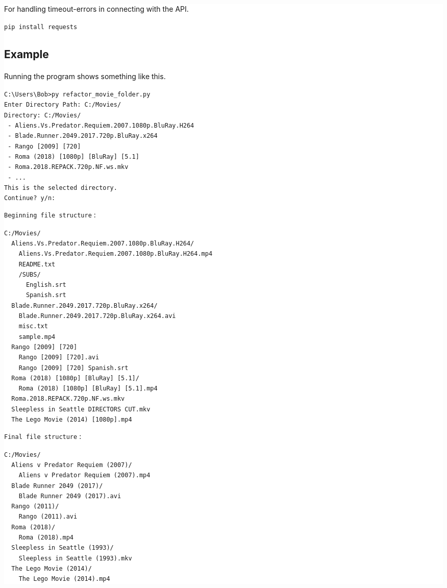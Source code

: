 For handling timeout-errors in connecting with the API.

```text
pip install requests
```

## Example

Running the program shows something like this.

```text
C:\Users\Bob>py refactor_movie_folder.py 
Enter Directory Path: C:/Movies/
Directory: C:/Movies/
 - Aliens.Vs.Predator.Requiem.2007.1080p.BluRay.H264
 - Blade.Runner.2049.2017.720p.BluRay.x264
 - Rango [2009] [720]
 - Roma (2018) [1080p] [BluRay] [5.1]
 - Roma.2018.REPACK.720p.NF.ws.mkv
 - ...
This is the selected directory.
Continue? y/n:
```

`Beginning file structure` :

```text
C:/Movies/
  Aliens.Vs.Predator.Requiem.2007.1080p.BluRay.H264/
    Aliens.Vs.Predator.Requiem.2007.1080p.BluRay.H264.mp4
    README.txt
    /SUBS/
      English.srt
      Spanish.srt
  Blade.Runner.2049.2017.720p.BluRay.x264/
    Blade.Runner.2049.2017.720p.BluRay.x264.avi
    misc.txt
    sample.mp4
  Rango [2009] [720]
    Rango [2009] [720].avi
    Rango [2009] [720] Spanish.srt
  Roma (2018) [1080p] [BluRay] [5.1]/
    Roma (2018) [1080p] [BluRay] [5.1].mp4
  Roma.2018.REPACK.720p.NF.ws.mkv
  Sleepless in Seattle DIRECTORS CUT.mkv
  The Lego Movie (2014) [1080p].mp4
```

`Final file structure` :

```text
C:/Movies/
  Aliens v Predator Requiem (2007)/
    Aliens v Predator Requiem (2007).mp4
  Blade Runner 2049 (2017)/
    Blade Runner 2049 (2017).avi
  Rango (2011)/
    Rango (2011).avi
  Roma (2018)/
    Roma (2018).mp4
  Sleepless in Seattle (1993)/
    Sleepless in Seattle (1993).mkv
  The Lego Movie (2014)/
    The Lego Movie (2014).mp4
```
